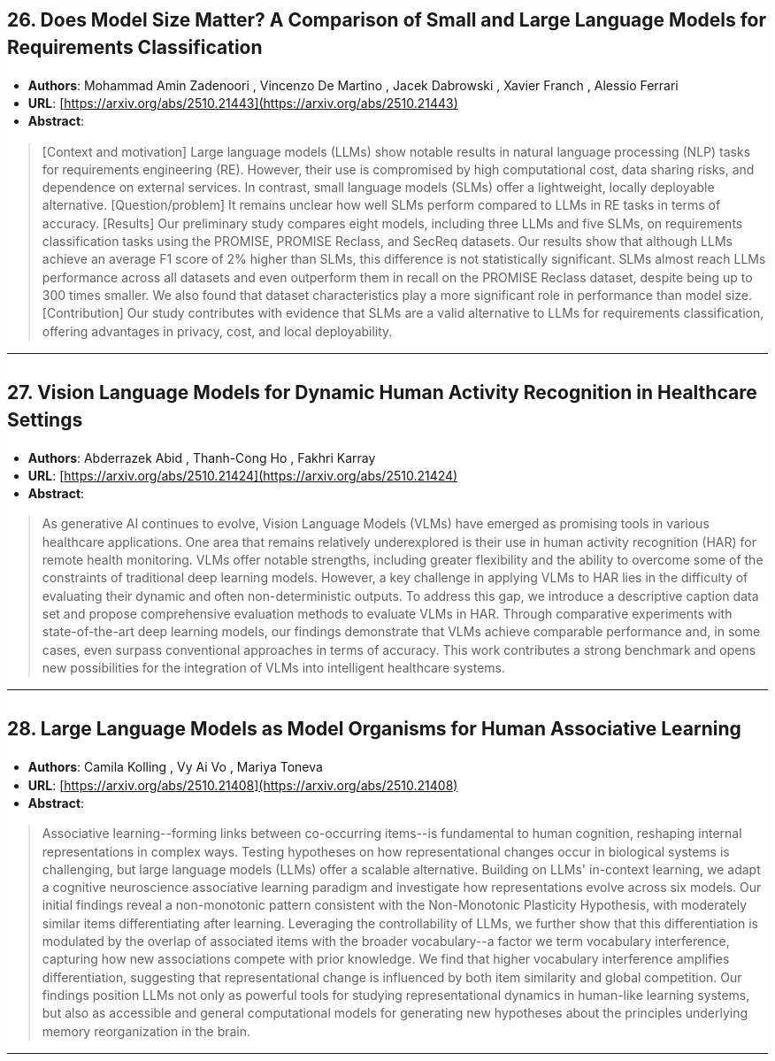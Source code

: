 
## 26. Does Model Size Matter? A Comparison of Small and Large Language Models for Requirements Classification
- **Authors**: Mohammad Amin Zadenoori , Vincenzo De Martino , Jacek Dabrowski , Xavier Franch , Alessio Ferrari
- **URL**: [https://arxiv.org/abs/2510.21443](https://arxiv.org/abs/2510.21443)
- **Abstract**:
> [Context and motivation] Large language models (LLMs) show notable results in natural language processing (NLP) tasks for requirements engineering (RE). However, their use is compromised by high computational cost, data sharing risks, and dependence on external services. In contrast, small language models (SLMs) offer a lightweight, locally deployable alternative. [Question/problem] It remains unclear how well SLMs perform compared to LLMs in RE tasks in terms of accuracy. [Results] Our preliminary study compares eight models, including three LLMs and five SLMs, on requirements classification tasks using the PROMISE, PROMISE Reclass, and SecReq datasets. Our results show that although LLMs achieve an average F1 score of 2% higher than SLMs, this difference is not statistically significant. SLMs almost reach LLMs performance across all datasets and even outperform them in recall on the PROMISE Reclass dataset, despite being up to 300 times smaller. We also found that dataset characteristics play a more significant role in performance than model size. [Contribution] Our study contributes with evidence that SLMs are a valid alternative to LLMs for requirements classification, offering advantages in privacy, cost, and local deployability.

---

## 27. Vision Language Models for Dynamic Human Activity Recognition in Healthcare Settings
- **Authors**: Abderrazek Abid , Thanh-Cong Ho , Fakhri Karray
- **URL**: [https://arxiv.org/abs/2510.21424](https://arxiv.org/abs/2510.21424)
- **Abstract**:
> As generative AI continues to evolve, Vision Language Models (VLMs) have emerged as promising tools in various healthcare applications. One area that remains relatively underexplored is their use in human activity recognition (HAR) for remote health monitoring. VLMs offer notable strengths, including greater flexibility and the ability to overcome some of the constraints of traditional deep learning models. However, a key challenge in applying VLMs to HAR lies in the difficulty of evaluating their dynamic and often non-deterministic outputs. To address this gap, we introduce a descriptive caption data set and propose comprehensive evaluation methods to evaluate VLMs in HAR. Through comparative experiments with state-of-the-art deep learning models, our findings demonstrate that VLMs achieve comparable performance and, in some cases, even surpass conventional approaches in terms of accuracy. This work contributes a strong benchmark and opens new possibilities for the integration of VLMs into intelligent healthcare systems.

---

## 28. Large Language Models as Model Organisms for Human Associative Learning
- **Authors**: Camila Kolling , Vy Ai Vo , Mariya Toneva
- **URL**: [https://arxiv.org/abs/2510.21408](https://arxiv.org/abs/2510.21408)
- **Abstract**:
> Associative learning--forming links between co-occurring items--is fundamental to human cognition, reshaping internal representations in complex ways. Testing hypotheses on how representational changes occur in biological systems is challenging, but large language models (LLMs) offer a scalable alternative. Building on LLMs' in-context learning, we adapt a cognitive neuroscience associative learning paradigm and investigate how representations evolve across six models. Our initial findings reveal a non-monotonic pattern consistent with the Non-Monotonic Plasticity Hypothesis, with moderately similar items differentiating after learning. Leveraging the controllability of LLMs, we further show that this differentiation is modulated by the overlap of associated items with the broader vocabulary--a factor we term vocabulary interference, capturing how new associations compete with prior knowledge. We find that higher vocabulary interference amplifies differentiation, suggesting that representational change is influenced by both item similarity and global competition. Our findings position LLMs not only as powerful tools for studying representational dynamics in human-like learning systems, but also as accessible and general computational models for generating new hypotheses about the principles underlying memory reorganization in the brain.

---